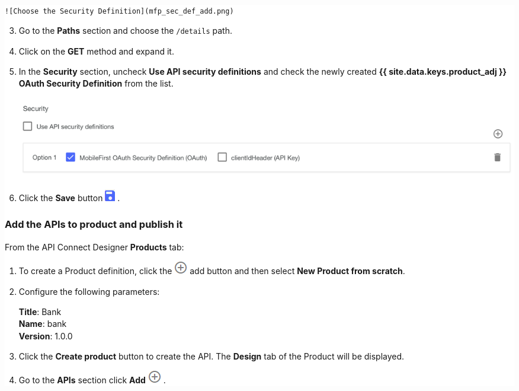     ![Choose the Security Definition](mfp_sec_def_add.png)

3. Go to the **Paths** section and choose the `/details` path.
4. Click on the **GET** method and expand it.
5. In the **Security** section, uncheck **Use API security definitions** and check the newly created **{{ site.data.keys.product_adj }} OAuth Security Definition** from the list.

    ![Choose the OAuth Definition](path-secuirty.png)
    
6. Click the **Save** button <img alt="save button" style="margin:0;display:inline" src="saveButton.png"/> .

### Add the APIs to product and publish it
From the API Connect Designer **Products** tab:  

1. To create a Product definition, click the <img alt="save button" style="margin:0;display:inline" src="addIcon.png"/> add button and then select **New Product from scratch**.

2. Configure the following parameters:  

	**Title**: Bank  
    **Name**: bank  
	**Version**: 1.0.0  

3. Click the **Create product** button to create the API. The **Design** tab of the Product will be displayed.

4. Go to the **APIs** section click **Add** <img alt="save button" style="margin:0;display:inline" src="addIcon.png"/> .
